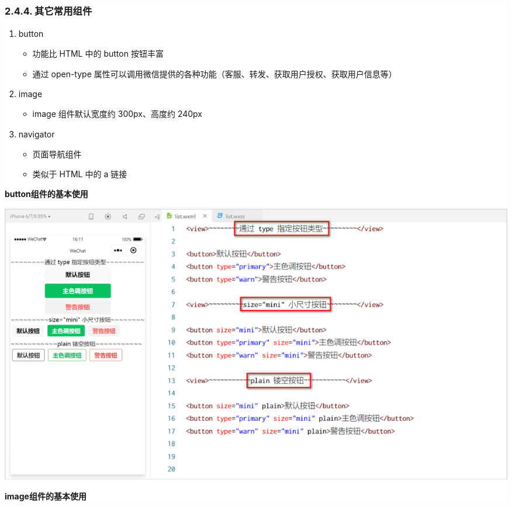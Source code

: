 



### 2.4.4.  其它常用组件

1. button

   - 功能比 HTML 中的 button 按钮丰富

   - 通过 open-type 属性可以调用微信提供的各种功能（客服、转发、获取用户授权、获取用户信息等）

2. image

   - image 组件默认宽度约 300px、高度约 240px

3. navigator

   - 页面导航组件

   - 类似于 HTML 中的 a 链接

     

**button组件的基本使用**

![image-20240406214515766](assets/1_startup/image-20240406214515766.png)



**image组件的基本使用**
